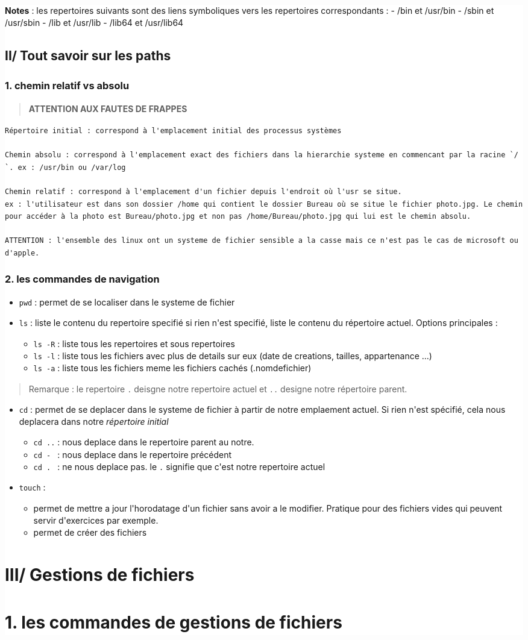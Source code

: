 **Notes** : les repertoires suivants sont des liens symboliques vers les repertoires correspondants :
    - /bin et /usr/bin
    - /sbin et /usr/sbin
    - /lib et /usr/lib
    - /lib64 et /usr/lib64

## II/ Tout savoir sur les paths

### 1. chemin relatif vs absolu
> **ATTENTION AUX FAUTES DE FRAPPES**

    Répertoire initial : correspond à l'emplacement initial des processus systèmes

    Chemin absolu : correspond à l'emplacement exact des fichiers dans la hierarchie systeme en commencant par la racine `/`. ex : /usr/bin ou /var/log

    Chemin relatif : correspond à l'emplacement d'un fichier depuis l'endroit où l'usr se situe.
    ex : l'utilisateur est dans son dossier /home qui contient le dossier Bureau où se situe le fichier photo.jpg. Le chemin pour accéder à la photo est Bureau/photo.jpg et non pas /home/Bureau/photo.jpg qui lui est le chemin absolu.

    ATTENTION : l'ensemble des linux ont un systeme de fichier sensible a la casse mais ce n'est pas le cas de microsoft ou d'apple.


### 2. les commandes de navigation

* `pwd` : permet de se localiser dans le systeme de fichier

* `ls` : liste le contenu du repertoire specifié si rien n'est specifié, liste le contenu du répertoire actuel.
Options principales :

    * `ls -R` : liste tous les repertoires et sous repertoires
    * `ls -l` : liste tous les fichiers avec plus de details sur eux (date de creations, tailles, appartenance ...)
    * `ls -a` : liste tous les fichiers meme les fichiers cachés (.nomdefichier)

> Remarque : le repertoire `.` deisgne notre repertoire actuel et `..` designe notre répertoire parent.

* `cd` : permet de se deplacer dans le systeme de fichier à partir de notre emplaement actuel. Si rien n'est spécifié, cela nous deplacera dans notre *répertoire initial*
    * `cd ..` : nous deplace dans le repertoire parent au notre.
    * `cd - ` : nous deplace dans le repertoire précédent
    * `cd . ` : ne nous deplace pas. le `.` signifie que c'est notre repertoire actuel

* `touch` : 
    * permet de mettre a jour l'horodatage d'un fichier sans avoir a le modifier. Pratique pour des fichiers vides qui peuvent servir d'exercices par exemple.
    * permet de créer des fichiers

# III/ Gestions de fichiers
# 1. les commandes de gestions de fichiers
